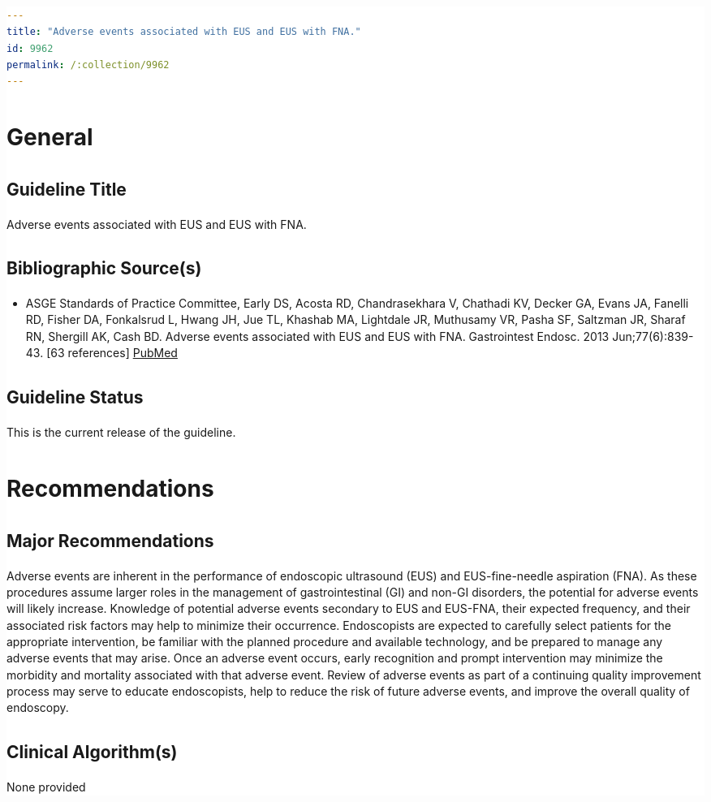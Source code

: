 ```yaml
---
title: "Adverse events associated with EUS and EUS with FNA."
id: 9962
permalink: /:collection/9962
---
```


# General

## Guideline Title

Adverse events associated with EUS and EUS with FNA.

## Bibliographic Source(s)

- ASGE Standards of Practice Committee, Early DS, Acosta RD, Chandrasekhara V, Chathadi KV, Decker GA, Evans JA, Fanelli RD, Fisher DA, Fonkalsrud L, Hwang JH, Jue TL, Khashab MA, Lightdale JR, Muthusamy VR, Pasha SF, Saltzman JR, Sharaf RN, Shergill AK, Cash BD. Adverse events associated with EUS and EUS with FNA. Gastrointest Endosc. 2013 Jun;77(6):839-43. [63 references] [ PubMed ](http://www.ncbi.nlm.nih.gov/entrez/query.fcgi?cmd=Retrieve&db=pubmed&dopt=Abstract&list_uids=23684089)

## Guideline Status



This is the current release of the guideline.

# Recommendations

## Major Recommendations



Adverse events are inherent in the performance of endoscopic ultrasound (EUS) and EUS-fine-needle aspiration (FNA). As these procedures assume larger roles in the management of gastrointestinal (GI) and non-GI disorders, the potential for adverse events will likely increase. Knowledge of potential adverse events secondary to EUS and EUS-FNA, their expected frequency, and their associated risk factors may help to minimize their occurrence. Endoscopists are expected to carefully select patients for the appropriate intervention, be familiar with the planned procedure and available technology, and be prepared to manage any adverse events that may arise. Once an adverse event occurs, early recognition and prompt intervention may minimize the morbidity and mortality associated with that adverse event. Review of adverse events as part of a continuing quality improvement process may serve to educate endoscopists, help to reduce the risk of future adverse events, and improve the overall quality of endoscopy. 
## Clinical Algorithm(s)



None provided
